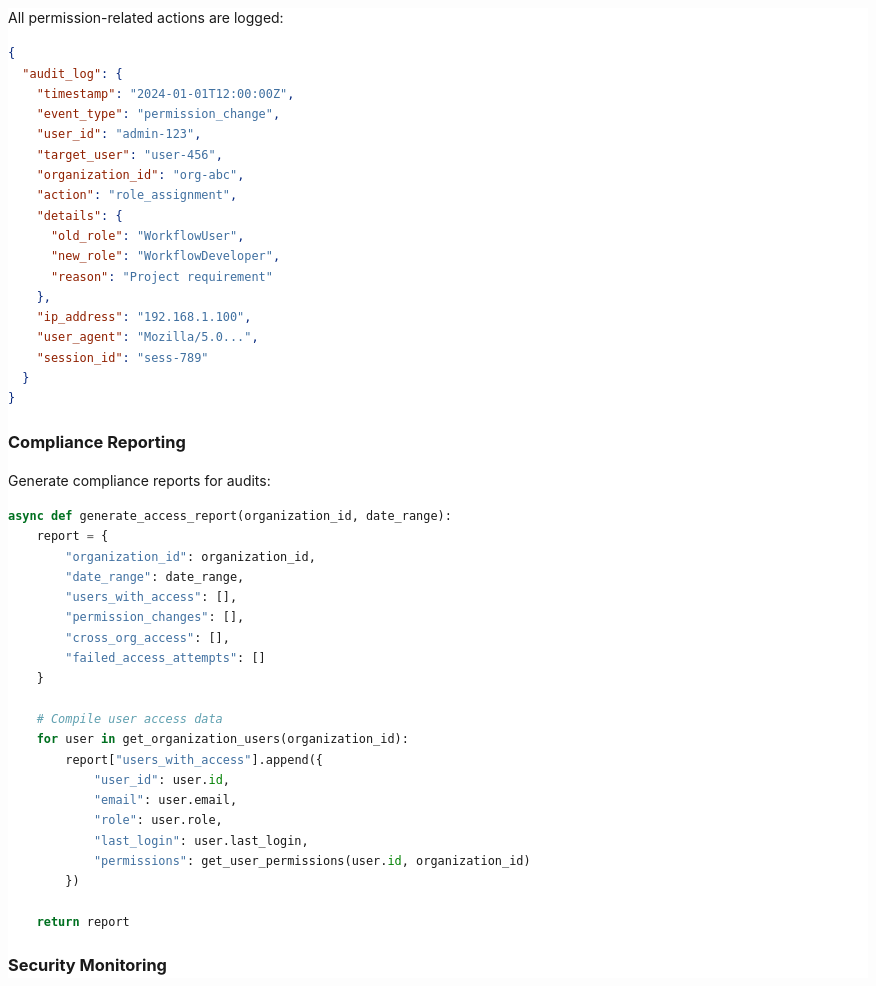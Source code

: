 All permission-related actions are logged:

```json
{
  "audit_log": {
    "timestamp": "2024-01-01T12:00:00Z",
    "event_type": "permission_change",
    "user_id": "admin-123",
    "target_user": "user-456",
    "organization_id": "org-abc",
    "action": "role_assignment",
    "details": {
      "old_role": "WorkflowUser",
      "new_role": "WorkflowDeveloper",
      "reason": "Project requirement"
    },
    "ip_address": "192.168.1.100",
    "user_agent": "Mozilla/5.0...",
    "session_id": "sess-789"
  }
}
```

### Compliance Reporting

Generate compliance reports for audits:

```python
async def generate_access_report(organization_id, date_range):
    report = {
        "organization_id": organization_id,
        "date_range": date_range,
        "users_with_access": [],
        "permission_changes": [],
        "cross_org_access": [],
        "failed_access_attempts": []
    }
    
    # Compile user access data
    for user in get_organization_users(organization_id):
        report["users_with_access"].append({
            "user_id": user.id,
            "email": user.email,
            "role": user.role,
            "last_login": user.last_login,
            "permissions": get_user_permissions(user.id, organization_id)
        })
    
    return report
```

### Security Monitoring
